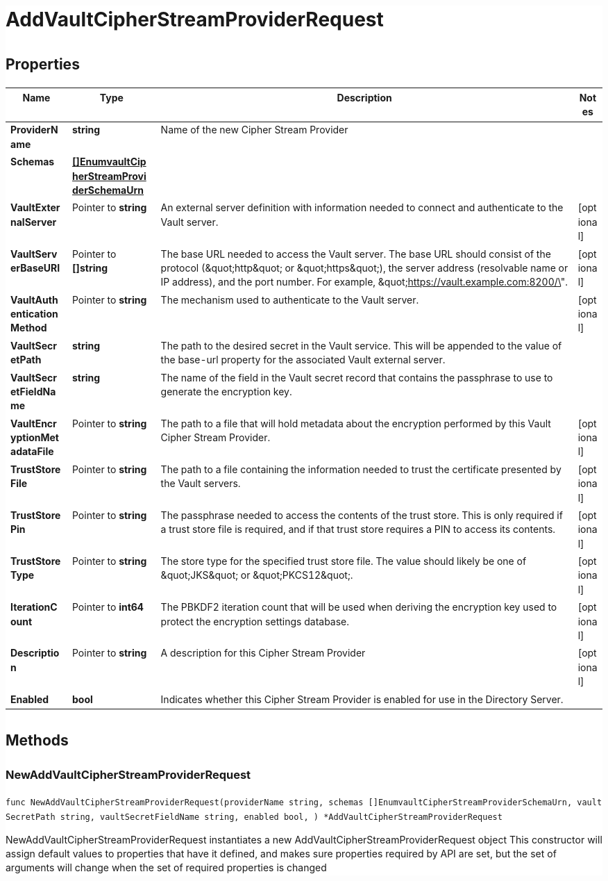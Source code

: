 # AddVaultCipherStreamProviderRequest

## Properties

Name | Type | Description | Notes
------------ | ------------- | ------------- | -------------
**ProviderName** | **string** | Name of the new Cipher Stream Provider | 
**Schemas** | [**[]EnumvaultCipherStreamProviderSchemaUrn**](EnumvaultCipherStreamProviderSchemaUrn.md) |  | 
**VaultExternalServer** | Pointer to **string** | An external server definition with information needed to connect and authenticate to the Vault server. | [optional] 
**VaultServerBaseURI** | Pointer to **[]string** | The base URL needed to access the Vault server. The base URL should consist of the protocol (\&quot;http\&quot; or \&quot;https\&quot;), the server address (resolvable name or IP address), and the port number. For example, \&quot;https://vault.example.com:8200/\&quot;. | [optional] 
**VaultAuthenticationMethod** | Pointer to **string** | The mechanism used to authenticate to the Vault server. | [optional] 
**VaultSecretPath** | **string** | The path to the desired secret in the Vault service. This will be appended to the value of the base-url property for the associated Vault external server. | 
**VaultSecretFieldName** | **string** | The name of the field in the Vault secret record that contains the passphrase to use to generate the encryption key. | 
**VaultEncryptionMetadataFile** | Pointer to **string** | The path to a file that will hold metadata about the encryption performed by this Vault Cipher Stream Provider. | [optional] 
**TrustStoreFile** | Pointer to **string** | The path to a file containing the information needed to trust the certificate presented by the Vault servers. | [optional] 
**TrustStorePin** | Pointer to **string** | The passphrase needed to access the contents of the trust store. This is only required if a trust store file is required, and if that trust store requires a PIN to access its contents. | [optional] 
**TrustStoreType** | Pointer to **string** | The store type for the specified trust store file. The value should likely be one of \&quot;JKS\&quot; or \&quot;PKCS12\&quot;. | [optional] 
**IterationCount** | Pointer to **int64** | The PBKDF2 iteration count that will be used when deriving the encryption key used to protect the encryption settings database. | [optional] 
**Description** | Pointer to **string** | A description for this Cipher Stream Provider | [optional] 
**Enabled** | **bool** | Indicates whether this Cipher Stream Provider is enabled for use in the Directory Server. | 

## Methods

### NewAddVaultCipherStreamProviderRequest

`func NewAddVaultCipherStreamProviderRequest(providerName string, schemas []EnumvaultCipherStreamProviderSchemaUrn, vaultSecretPath string, vaultSecretFieldName string, enabled bool, ) *AddVaultCipherStreamProviderRequest`

NewAddVaultCipherStreamProviderRequest instantiates a new AddVaultCipherStreamProviderRequest object
This constructor will assign default values to properties that have it defined,
and makes sure properties required by API are set, but the set of arguments
will change when the set of required properties is changed
